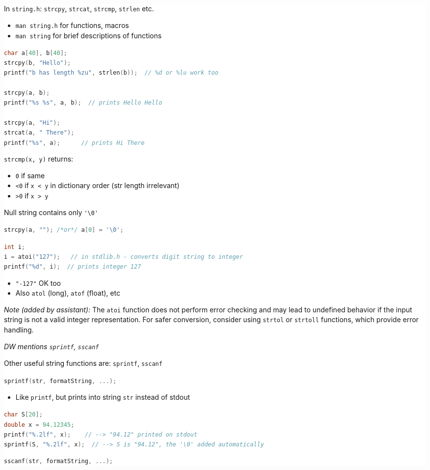 In `string.h`:  `strcpy`, `strcat`, `strcmp`, `strlen` etc.
- `man string.h` for functions, macros
- `man string`   for brief descriptions of functions

```c
char a[40], b[40];
strcpy(b, "Hello");
printf("b has length %zu", strlen(b));  // %d or %lu work too

strcpy(a, b);
printf("%s %s", a, b);  // prints Hello Hello

strcpy(a, "Hi");
strcat(a, " There");
printf("%s", a);      // prints Hi There
```

`strcmp(x, y)` returns:  
- `0` if same
- `<0` if `x < y` in dictionary order (str length irrelevant)
- `>0` if `x > y`

Null string contains only `'\0'`
```c
strcpy(a, ""); /*or*/ a[0] = '\0';
```

```c
int i;
i = atoi("127");   // in stdlib.h - converts digit string to integer
printf("%d", i);  // prints integer 127 
```
- `"-127"` OK too
- Also `atol` (long), `atof` (float), etc

*Note (added by assistant):* The `atoi` function does not perform error checking and may lead to undefined behavior if the input string is not a valid integer representation. For safer conversion, consider using `strtol` or `strtoll` functions, which provide error handling.

_DW mentions `sprintf`, `sscanf`_

Other useful string functions are: `sprintf`, `sscanf`

```c
sprintf(str, formatString, ...);
```

- Like `printf`, but prints into string `str` instead of stdout
```c
char S[20]; 
double x = 94.12345;
printf("%.2lf", x);    // --> "94.12" printed on stdout
sprintf(S, "%.2lf", x);  // --> S is "94.12", the '\0' added automatically
```

```c
sscanf(str, formatString, ...);
```
